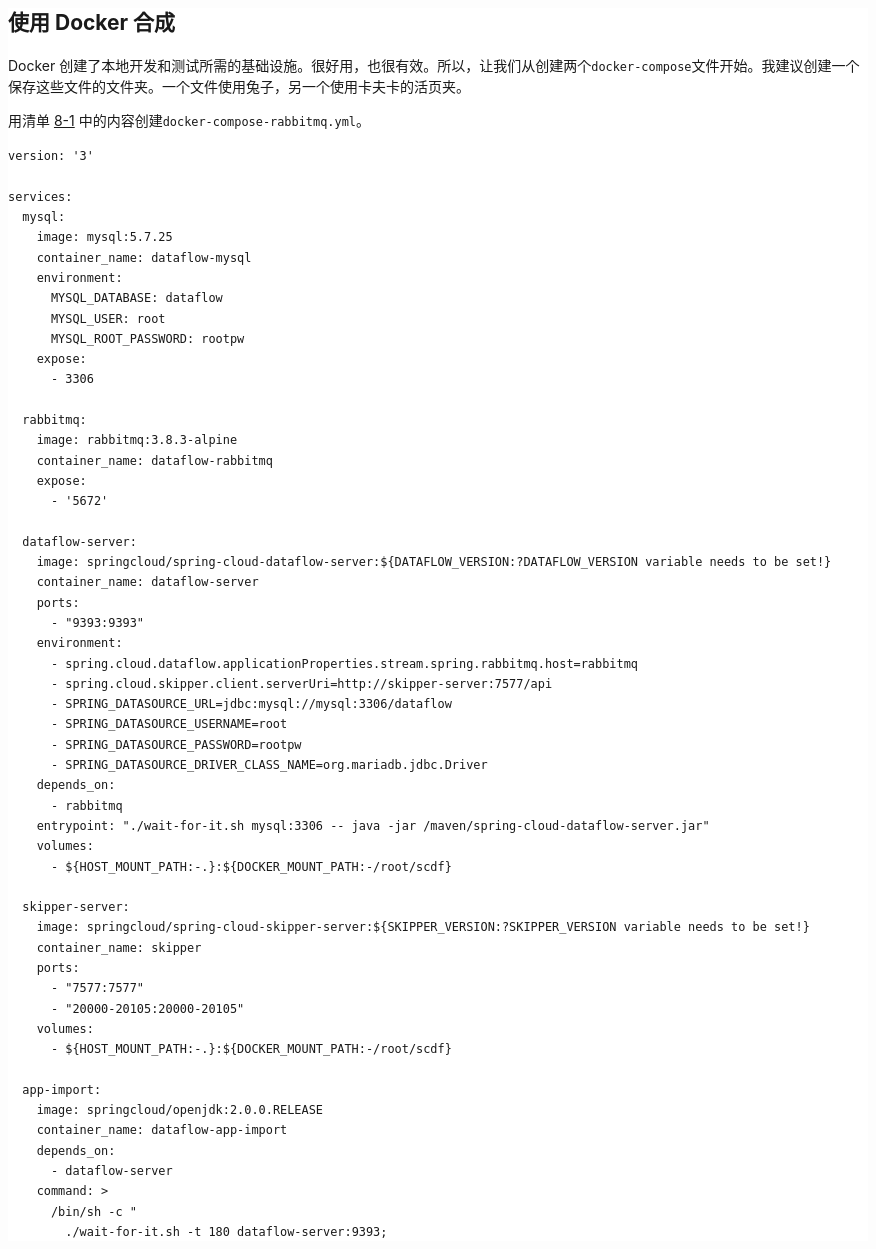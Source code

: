 ## 使用 Docker 合成

Docker 创建了本地开发和测试所需的基础设施。很好用，也很有效。所以，让我们从创建两个`docker-compose`文件开始。我建议创建一个保存这些文件的文件夹。一个文件使用兔子，另一个使用卡夫卡的活页夹。

用清单 [8-1](#PC18) 中的内容创建`docker-compose-rabbitmq.yml`。

```
version: '3'

services:
  mysql:
    image: mysql:5.7.25
    container_name: dataflow-mysql
    environment:
      MYSQL_DATABASE: dataflow
      MYSQL_USER: root
      MYSQL_ROOT_PASSWORD: rootpw
    expose:
      - 3306

  rabbitmq:
    image: rabbitmq:3.8.3-alpine
    container_name: dataflow-rabbitmq
    expose:
      - '5672'

  dataflow-server:
    image: springcloud/spring-cloud-dataflow-server:${DATAFLOW_VERSION:?DATAFLOW_VERSION variable needs to be set!}
    container_name: dataflow-server
    ports:
      - "9393:9393"
    environment:
      - spring.cloud.dataflow.applicationProperties.stream.spring.rabbitmq.host=rabbitmq
      - spring.cloud.skipper.client.serverUri=http://skipper-server:7577/api
      - SPRING_DATASOURCE_URL=jdbc:mysql://mysql:3306/dataflow
      - SPRING_DATASOURCE_USERNAME=root
      - SPRING_DATASOURCE_PASSWORD=rootpw
      - SPRING_DATASOURCE_DRIVER_CLASS_NAME=org.mariadb.jdbc.Driver
    depends_on:
      - rabbitmq
    entrypoint: "./wait-for-it.sh mysql:3306 -- java -jar /maven/spring-cloud-dataflow-server.jar"
    volumes:
      - ${HOST_MOUNT_PATH:-.}:${DOCKER_MOUNT_PATH:-/root/scdf}

  skipper-server:
    image: springcloud/spring-cloud-skipper-server:${SKIPPER_VERSION:?SKIPPER_VERSION variable needs to be set!}
    container_name: skipper
    ports:
      - "7577:7577"
      - "20000-20105:20000-20105"
    volumes:
      - ${HOST_MOUNT_PATH:-.}:${DOCKER_MOUNT_PATH:-/root/scdf}

  app-import:
    image: springcloud/openjdk:2.0.0.RELEASE
    container_name: dataflow-app-import
    depends_on:
      - dataflow-server
    command: >
      /bin/sh -c "
        ./wait-for-it.sh -t 180 dataflow-server:9393;
```